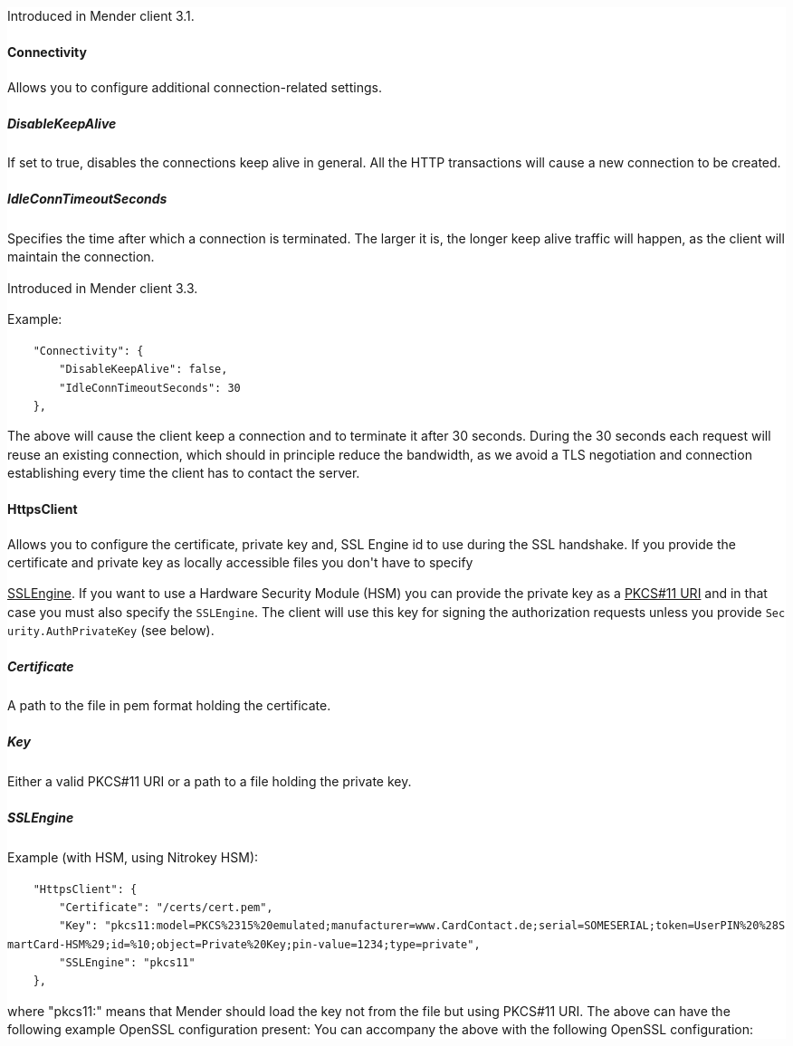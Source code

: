 Introduced in Mender client 3.1.

#### Connectivity

Allows you to configure additional connection-related settings.

##### DisableKeepAlive

If set to true, disables the connections keep alive in general. All the HTTP transactions
will cause a new connection to be created.

##### IdleConnTimeoutSeconds

Specifies the time after which a connection is terminated. The larger it is,
the longer keep alive traffic will happen, as the client will maintain
the connection.

Introduced in Mender client 3.3.

Example:

```
    "Connectivity": {
        "DisableKeepAlive": false,
        "IdleConnTimeoutSeconds": 30
    },
```
The above will cause the client keep a connection and to terminate it after 30 seconds.
During the 30 seconds each request will reuse an existing connection, which should
in principle reduce the bandwidth, as we avoid a TLS negotiation and connection establishing
every time the client has to contact the server.

#### HttpsClient

Allows you to configure the certificate, private key and, SSL Engine id to use
during the SSL handshake. If you provide the certificate and private key
as locally accessible files you don't have to specify

[SSLEngine](https://www.openssl.org/docs/man1.1.1/man1/engine.html).
If you want to use a Hardware Security Module (HSM) you can provide the private
key as a [PKCS#11 URI](https://tools.ietf.org/html/rfc7512) and in that case
you must also specify the `SSLEngine`. The client will use this key for signing
the authorization requests unless you provide `Security.AuthPrivateKey`
(see below).

##### Certificate

A path to the file in pem format holding the certificate.

##### Key

Either a valid PKCS#11 URI or a path to a file holding the private key.

##### SSLEngine

Example (with HSM, using Nitrokey HSM):

```
    "HttpsClient": {
        "Certificate": "/certs/cert.pem",
        "Key": "pkcs11:model=PKCS%2315%20emulated;manufacturer=www.CardContact.de;serial=SOMESERIAL;token=UserPIN%20%28SmartCard-HSM%29;id=%10;object=Private%20Key;pin-value=1234;type=private",
        "SSLEngine": "pkcs11"
    },
```
where "pkcs11:" means that Mender should load the key not from the file but using PKCS#11 URI.
The above can have the following example OpenSSL configuration present:
You can accompany the above with the following OpenSSL configuration:

